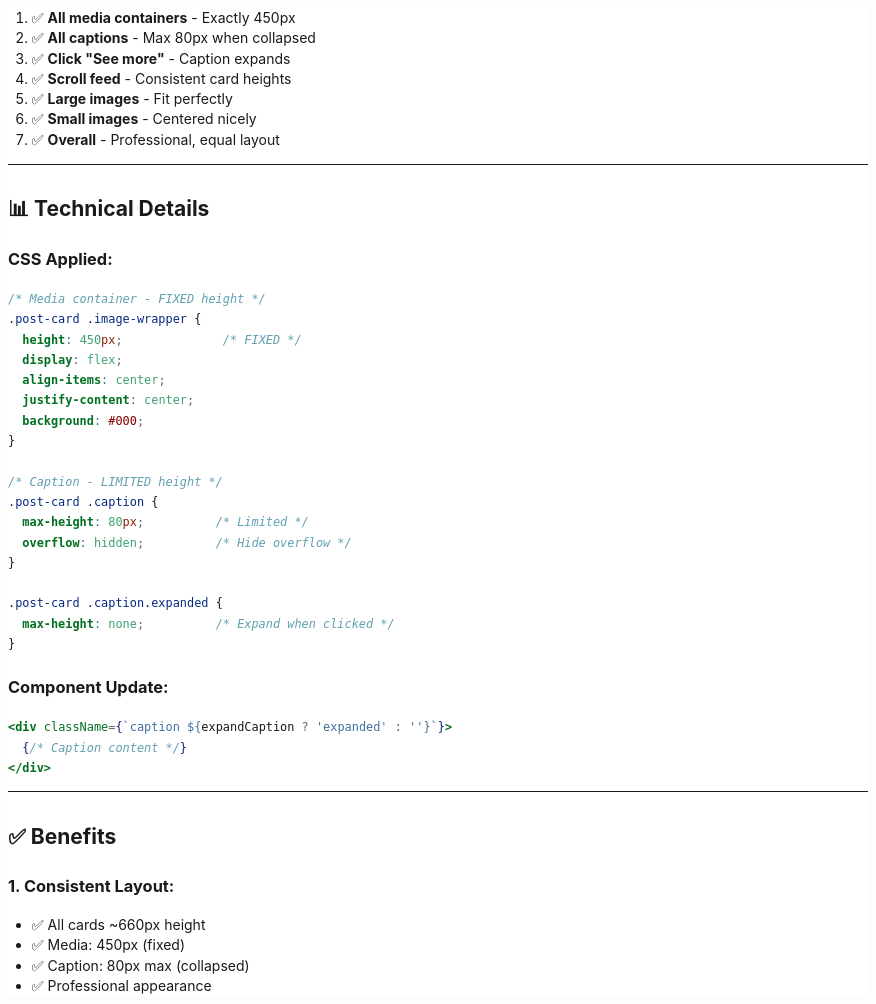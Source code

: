 1. ✅ **All media containers** - Exactly 450px
2. ✅ **All captions** - Max 80px when collapsed
3. ✅ **Click "See more"** - Caption expands
4. ✅ **Scroll feed** - Consistent card heights
5. ✅ **Large images** - Fit perfectly
6. ✅ **Small images** - Centered nicely
7. ✅ **Overall** - Professional, equal layout

---

## 📊 Technical Details

### **CSS Applied:**

```css
/* Media container - FIXED height */
.post-card .image-wrapper { 
  height: 450px;              /* FIXED */
  display: flex;
  align-items: center;
  justify-content: center;
  background: #000;
}

/* Caption - LIMITED height */
.post-card .caption {
  max-height: 80px;          /* Limited */
  overflow: hidden;          /* Hide overflow */
}

.post-card .caption.expanded {
  max-height: none;          /* Expand when clicked */
}
```

### **Component Update:**
```jsx
<div className={`caption ${expandCaption ? 'expanded' : ''}`}>
  {/* Caption content */}
</div>
```

---

## ✅ Benefits

### **1. Consistent Layout:**
- ✅ All cards ~660px height
- ✅ Media: 450px (fixed)
- ✅ Caption: 80px max (collapsed)
- ✅ Professional appearance
